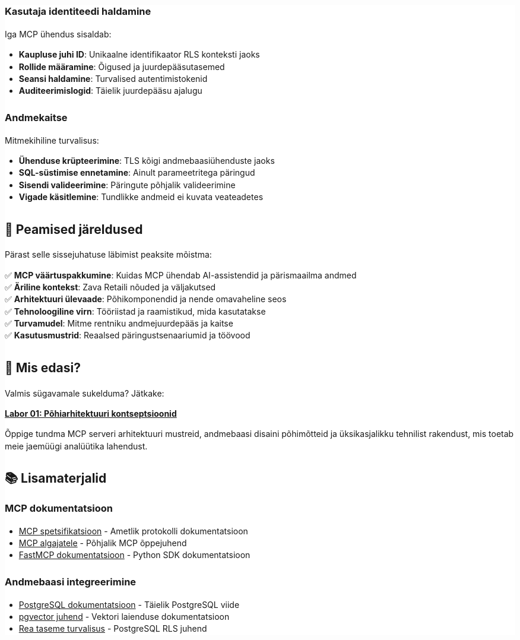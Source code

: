 ### Kasutaja identiteedi haldamine

Iga MCP ühendus sisaldab:
- **Kaupluse juhi ID**: Unikaalne identifikaator RLS konteksti jaoks
- **Rollide määramine**: Õigused ja juurdepääsutasemed
- **Seansi haldamine**: Turvalised autentimistokenid
- **Auditeerimislogid**: Täielik juurdepääsu ajalugu

### Andmekaitse

Mitmekihiline turvalisus:
- **Ühenduse krüpteerimine**: TLS kõigi andmebaasiühenduste jaoks
- **SQL-süstimise ennetamine**: Ainult parameetritega päringud
- **Sisendi valideerimine**: Päringute põhjalik valideerimine
- **Vigade käsitlemine**: Tundlikke andmeid ei kuvata veateadetes

## 🎯 Peamised järeldused

Pärast selle sissejuhatuse läbimist peaksite mõistma:

✅ **MCP väärtuspakkumine**: Kuidas MCP ühendab AI-assistendid ja pärismaailma andmed  
✅ **Äriline kontekst**: Zava Retaili nõuded ja väljakutsed  
✅ **Arhitektuuri ülevaade**: Põhikomponendid ja nende omavaheline seos  
✅ **Tehnoloogiline virn**: Tööriistad ja raamistikud, mida kasutatakse  
✅ **Turvamudel**: Mitme rentniku andmejuurdepääs ja kaitse  
✅ **Kasutusmustrid**: Reaalsed päringustsenaariumid ja töövood  

## 🚀 Mis edasi?

Valmis sügavamale sukelduma? Jätkake:

**[Labor 01: Põhiarhitektuuri kontseptsioonid](../01-Architecture/README.md)**

Õppige tundma MCP serveri arhitektuuri mustreid, andmebaasi disaini põhimõtteid ja üksikasjalikku tehnilist rakendust, mis toetab meie jaemüügi analüütika lahendust.

## 📚 Lisamaterjalid

### MCP dokumentatsioon
- [MCP spetsifikatsioon](https://modelcontextprotocol.io/docs/) - Ametlik protokolli dokumentatsioon
- [MCP algajatele](https://aka.ms/mcp-for-beginners) - Põhjalik MCP õppejuhend
- [FastMCP dokumentatsioon](https://github.com/modelcontextprotocol/python-sdk) - Python SDK dokumentatsioon

### Andmebaasi integreerimine
- [PostgreSQL dokumentatsioon](https://www.postgresql.org/docs/) - Täielik PostgreSQL viide
- [pgvector juhend](https://github.com/pgvector/pgvector) - Vektori laienduse dokumentatsioon
- [Rea taseme turvalisus](https://www.postgresql.org/docs/current/ddl-rowsecurity.html) - PostgreSQL RLS juhend
